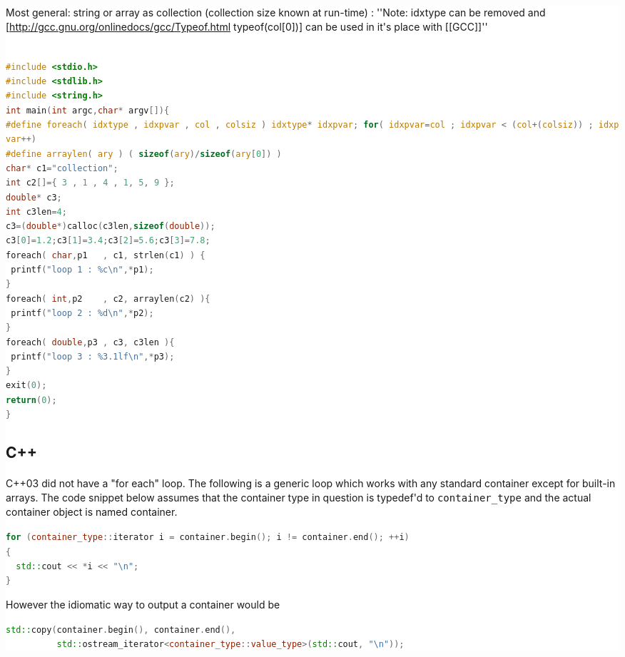 Most general: string or array as collection (collection size known at run-time)
: ''Note: idxtype can be removed and [http://gcc.gnu.org/onlinedocs/gcc/Typeof.html typeof(col&#91;0&#93;)] can be used in it's place with [[GCC]]''

```c

#include <stdio.h>
#include <stdlib.h>
#include <string.h>
int main(int argc,char* argv[]){
#define foreach( idxtype , idxpvar , col , colsiz ) idxtype* idxpvar; for( idxpvar=col ; idxpvar < (col+(colsiz)) ; idxpvar++)
#define arraylen( ary ) ( sizeof(ary)/sizeof(ary[0]) )
char* c1="collection";
int c2[]={ 3 , 1 , 4 , 1, 5, 9 };
double* c3;
int c3len=4;
c3=(double*)calloc(c3len,sizeof(double)); 
c3[0]=1.2;c3[1]=3.4;c3[2]=5.6;c3[3]=7.8;  
foreach( char,p1   , c1, strlen(c1) ) {
 printf("loop 1 : %c\n",*p1);
}
foreach( int,p2    , c2, arraylen(c2) ){
 printf("loop 2 : %d\n",*p2);
}
foreach( double,p3 , c3, c3len ){
 printf("loop 3 : %3.1lf\n",*p3);
}
exit(0);
return(0);
}

```



## C++

C++03 did not have a "for each" loop. The following is a generic loop which works with any standard container except for built-in arrays. The code snippet below assumes that the container type in question is typedef'd to <tt>container_type</tt> and the actual container object is named container.

```cpp
for (container_type::iterator i = container.begin(); i != container.end(); ++i)
{
  std::cout << *i << "\n";
}
```

However the idiomatic way to output a container would be

```cpp
std::copy(container.begin(), container.end(),
          std::ostream_iterator<container_type::value_type>(std::cout, "\n"));
```
